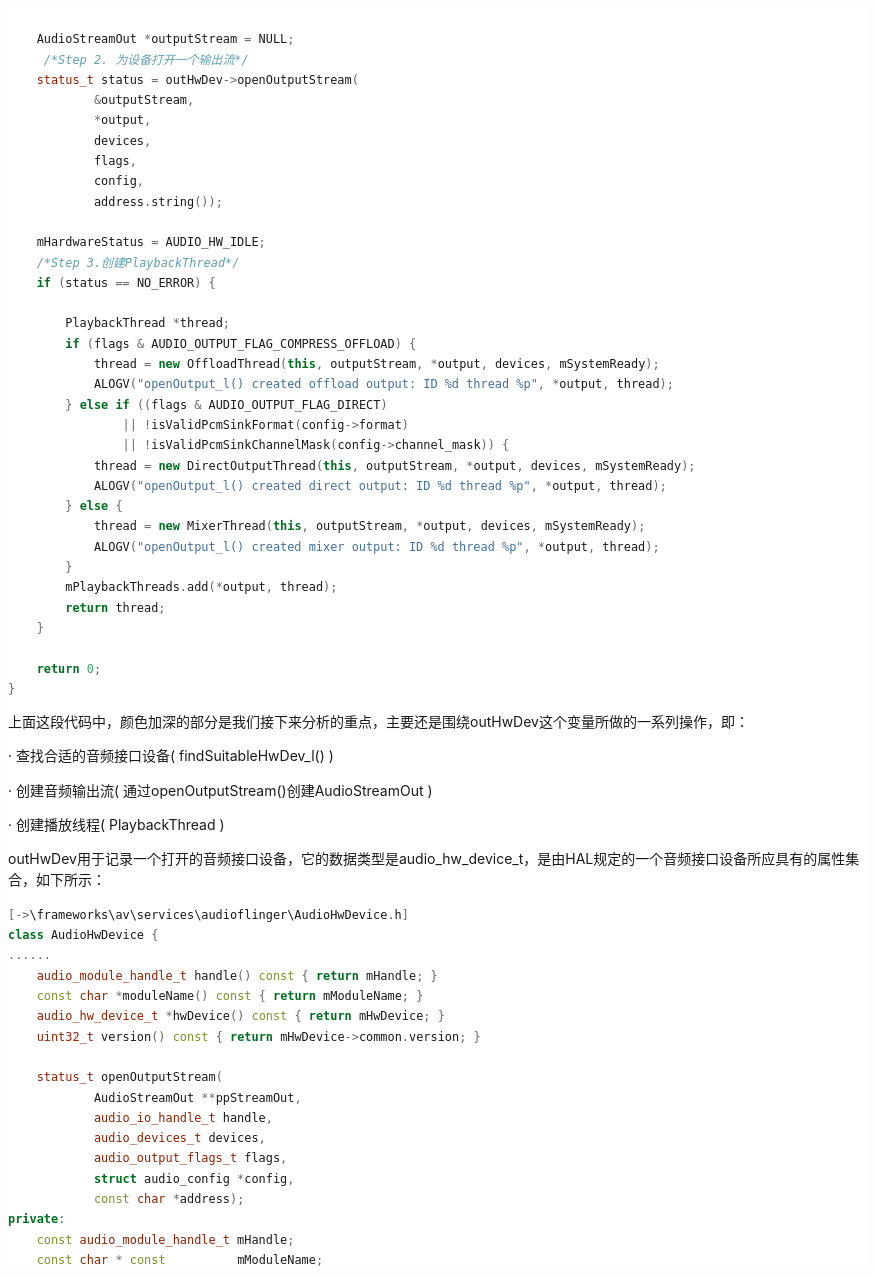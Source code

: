 ``` cpp

    AudioStreamOut *outputStream = NULL;
     /*Step 2. 为设备打开一个输出流*/
    status_t status = outHwDev->openOutputStream(
            &outputStream,
            *output,
            devices,
            flags,
            config,
            address.string());

    mHardwareStatus = AUDIO_HW_IDLE;
    /*Step 3.创建PlaybackThread*/
    if (status == NO_ERROR) {

        PlaybackThread *thread;
        if (flags & AUDIO_OUTPUT_FLAG_COMPRESS_OFFLOAD) {
            thread = new OffloadThread(this, outputStream, *output, devices, mSystemReady);
            ALOGV("openOutput_l() created offload output: ID %d thread %p", *output, thread);
        } else if ((flags & AUDIO_OUTPUT_FLAG_DIRECT)
                || !isValidPcmSinkFormat(config->format)
                || !isValidPcmSinkChannelMask(config->channel_mask)) {
            thread = new DirectOutputThread(this, outputStream, *output, devices, mSystemReady);
            ALOGV("openOutput_l() created direct output: ID %d thread %p", *output, thread);
        } else {
            thread = new MixerThread(this, outputStream, *output, devices, mSystemReady);
            ALOGV("openOutput_l() created mixer output: ID %d thread %p", *output, thread);
        }
        mPlaybackThreads.add(*output, thread);
        return thread;
    }

    return 0;
}

```

上面这段代码中，颜色加深的部分是我们接下来分析的重点，主要还是围绕outHwDev这个变量所做的一系列操作，即：

·        查找合适的音频接口设备( findSuitableHwDev_l() )

·        创建音频输出流( 通过openOutputStream()创建AudioStreamOut )

·        创建播放线程( PlaybackThread )

outHwDev用于记录一个打开的音频接口设备，它的数据类型是audio_hw_device_t，是由HAL规定的一个音频接口设备所应具有的属性集合，如下所示：

``` cpp 
[->\frameworks\av\services\audioflinger\AudioHwDevice.h]
class AudioHwDevice {
......
    audio_module_handle_t handle() const { return mHandle; }
    const char *moduleName() const { return mModuleName; }
    audio_hw_device_t *hwDevice() const { return mHwDevice; }
    uint32_t version() const { return mHwDevice->common.version; }
    
    status_t openOutputStream(
            AudioStreamOut **ppStreamOut,
            audio_io_handle_t handle,
            audio_devices_t devices,
            audio_output_flags_t flags,
            struct audio_config *config,
            const char *address);
private:
    const audio_module_handle_t mHandle;
    const char * const          mModuleName;
```